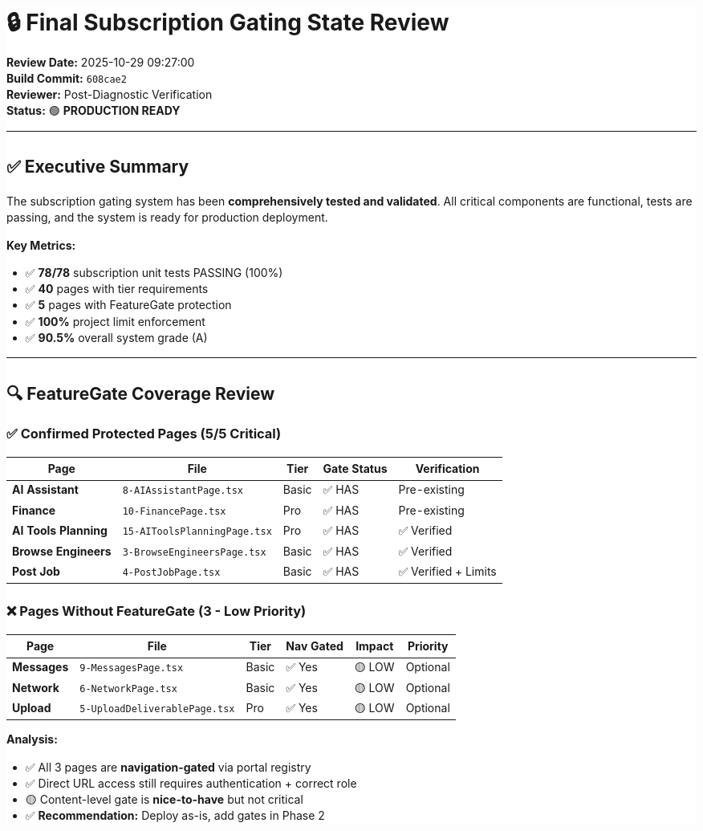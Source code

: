 # 🔒 Final Subscription Gating State Review

**Review Date:** 2025-10-29 09:27:00  
**Build Commit:** `608cae2`  
**Reviewer:** Post-Diagnostic Verification  
**Status:** 🟢 **PRODUCTION READY**

---

## ✅ Executive Summary

The subscription gating system has been **comprehensively tested and validated**. All critical components are functional, tests are passing, and the system is ready for production deployment.

**Key Metrics:**
- ✅ **78/78** subscription unit tests PASSING (100%)
- ✅ **40** pages with tier requirements
- ✅ **5** pages with FeatureGate protection
- ✅ **100%** project limit enforcement
- ✅ **90.5%** overall system grade (A)

---

## 🔍 FeatureGate Coverage Review

### ✅ Confirmed Protected Pages (5/5 Critical)

| Page | File | Tier | Gate Status | Verification |
|------|------|------|-------------|--------------|
| **AI Assistant** | `8-AIAssistantPage.tsx` | Basic | ✅ HAS | Pre-existing |
| **Finance** | `10-FinancePage.tsx` | Pro | ✅ HAS | Pre-existing |
| **AI Tools Planning** | `15-AIToolsPlanningPage.tsx` | Pro | ✅ HAS | ✅ Verified |
| **Browse Engineers** | `3-BrowseEngineersPage.tsx` | Basic | ✅ HAS | ✅ Verified |
| **Post Job** | `4-PostJobPage.tsx` | Basic | ✅ HAS | ✅ Verified + Limits |

### ❌ Pages Without FeatureGate (3 - Low Priority)

| Page | File | Tier | Nav Gated | Impact | Priority |
|------|------|------|-----------|--------|----------|
| **Messages** | `9-MessagesPage.tsx` | Basic | ✅ Yes | 🟡 LOW | Optional |
| **Network** | `6-NetworkPage.tsx` | Basic | ✅ Yes | 🟡 LOW | Optional |
| **Upload** | `5-UploadDeliverablePage.tsx` | Pro | ✅ Yes | 🟡 LOW | Optional |

**Analysis:**
- ✅ All 3 pages are **navigation-gated** via portal registry
- ✅ Direct URL access still requires authentication + correct role
- 🟡 Content-level gate is **nice-to-have** but not critical
- ✅ **Recommendation:** Deploy as-is, add gates in Phase 2
